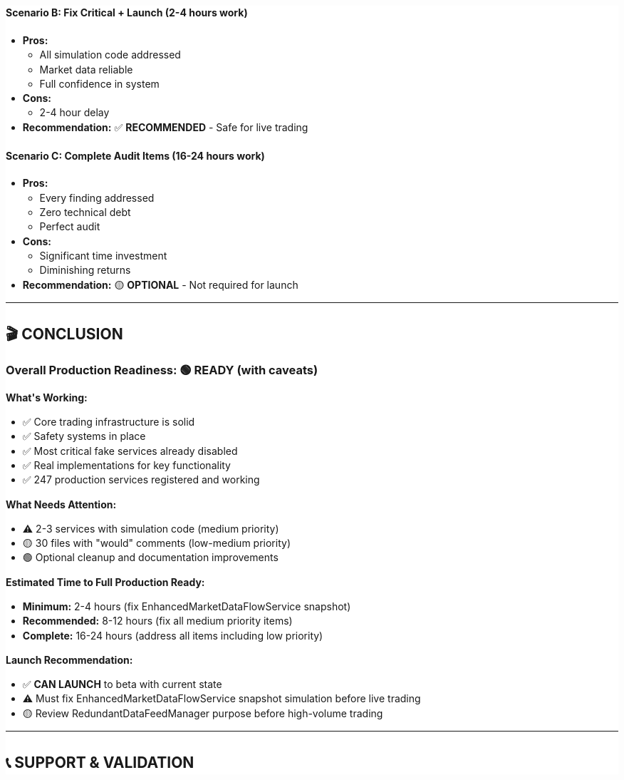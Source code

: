 #### Scenario B: Fix Critical + Launch (2-4 hours work)
- **Pros:**
  - All simulation code addressed
  - Market data reliable
  - Full confidence in system
- **Cons:**
  - 2-4 hour delay
- **Recommendation:** ✅ **RECOMMENDED** - Safe for live trading

#### Scenario C: Complete Audit Items (16-24 hours work)
- **Pros:**
  - Every finding addressed
  - Zero technical debt
  - Perfect audit
- **Cons:**
  - Significant time investment
  - Diminishing returns
- **Recommendation:** 🟡 **OPTIONAL** - Not required for launch

---

## 🎬 CONCLUSION

### Overall Production Readiness: 🟢 **READY** (with caveats)

**What's Working:**
- ✅ Core trading infrastructure is solid
- ✅ Safety systems in place
- ✅ Most critical fake services already disabled
- ✅ Real implementations for key functionality
- ✅ 247 production services registered and working

**What Needs Attention:**
- ⚠️ 2-3 services with simulation code (medium priority)
- 🟡 30 files with "would" comments (low-medium priority)
- 🟢 Optional cleanup and documentation improvements

**Estimated Time to Full Production Ready:**
- **Minimum:** 2-4 hours (fix EnhancedMarketDataFlowService snapshot)
- **Recommended:** 8-12 hours (fix all medium priority items)
- **Complete:** 16-24 hours (address all items including low priority)

**Launch Recommendation:**
- ✅ **CAN LAUNCH** to beta with current state
- ⚠️ Must fix EnhancedMarketDataFlowService snapshot simulation before live trading
- 🟡 Review RedundantDataFeedManager purpose before high-volume trading

---

## 📞 SUPPORT & VALIDATION
